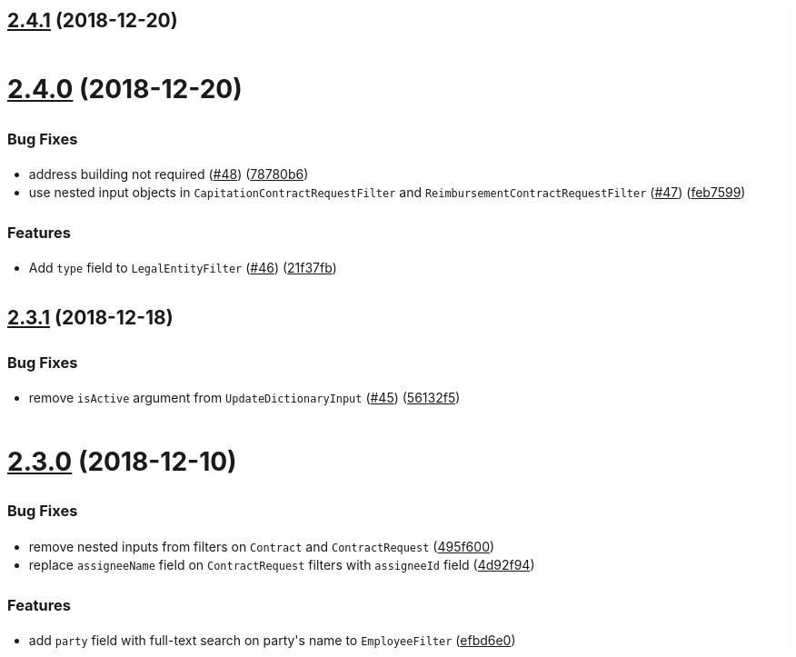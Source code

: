 ## [2.4.1](https://github.com/edenlabllc/ehealth.schema/compare/v2.4.0...v2.4.1) (2018-12-20)

<a name="2.4.0"></a>

# [2.4.0](https://github.com/edenlabllc/ehealth.schema/compare/v2.3.1...v2.4.0) (2018-12-20)

### Bug Fixes

- address building not required ([#48](https://github.com/edenlabllc/ehealth.schema/issues/48)) ([78780b6](https://github.com/edenlabllc/ehealth.schema/commit/78780b6))
- use nested input objects in `CapitationContractRequestFilter` and `ReimbursementContractRequestFilter` ([#47](https://github.com/edenlabllc/ehealth.schema/issues/47)) ([feb7599](https://github.com/edenlabllc/ehealth.schema/commit/feb7599))

### Features

- Add `type` field to `LegalEntityFilter` ([#46](https://github.com/edenlabllc/ehealth.schema/issues/46)) ([21f37fb](https://github.com/edenlabllc/ehealth.schema/commit/21f37fb))

<a name="2.3.1"></a>

## [2.3.1](https://github.com/edenlabllc/ehealth.schema/compare/v2.3.0...v2.3.1) (2018-12-18)

### Bug Fixes

- remove `isActive` argument from `UpdateDictionaryInput` ([#45](https://github.com/edenlabllc/ehealth.schema/issues/45)) ([56132f5](https://github.com/edenlabllc/ehealth.schema/commit/56132f5))

<a name="2.3.0"></a>

# [2.3.0](https://github.com/edenlabllc/ehealth.schema/compare/v2.2.0...v2.3.0) (2018-12-10)

### Bug Fixes

- remove nested inputs from filters on `Contract` and `ContractRequest` ([495f600](https://github.com/edenlabllc/ehealth.schema/commit/495f600))
- replace `assigneeName` field on `ContractRequest` filters with `assigneeId` field ([4d92f94](https://github.com/edenlabllc/ehealth.schema/commit/4d92f94))

### Features

- add `party` field with full-text search on party's name to `EmployeeFilter` ([efbd6e0](https://github.com/edenlabllc/ehealth.schema/commit/efbd6e0))

<a name="2.2.0"></a>
